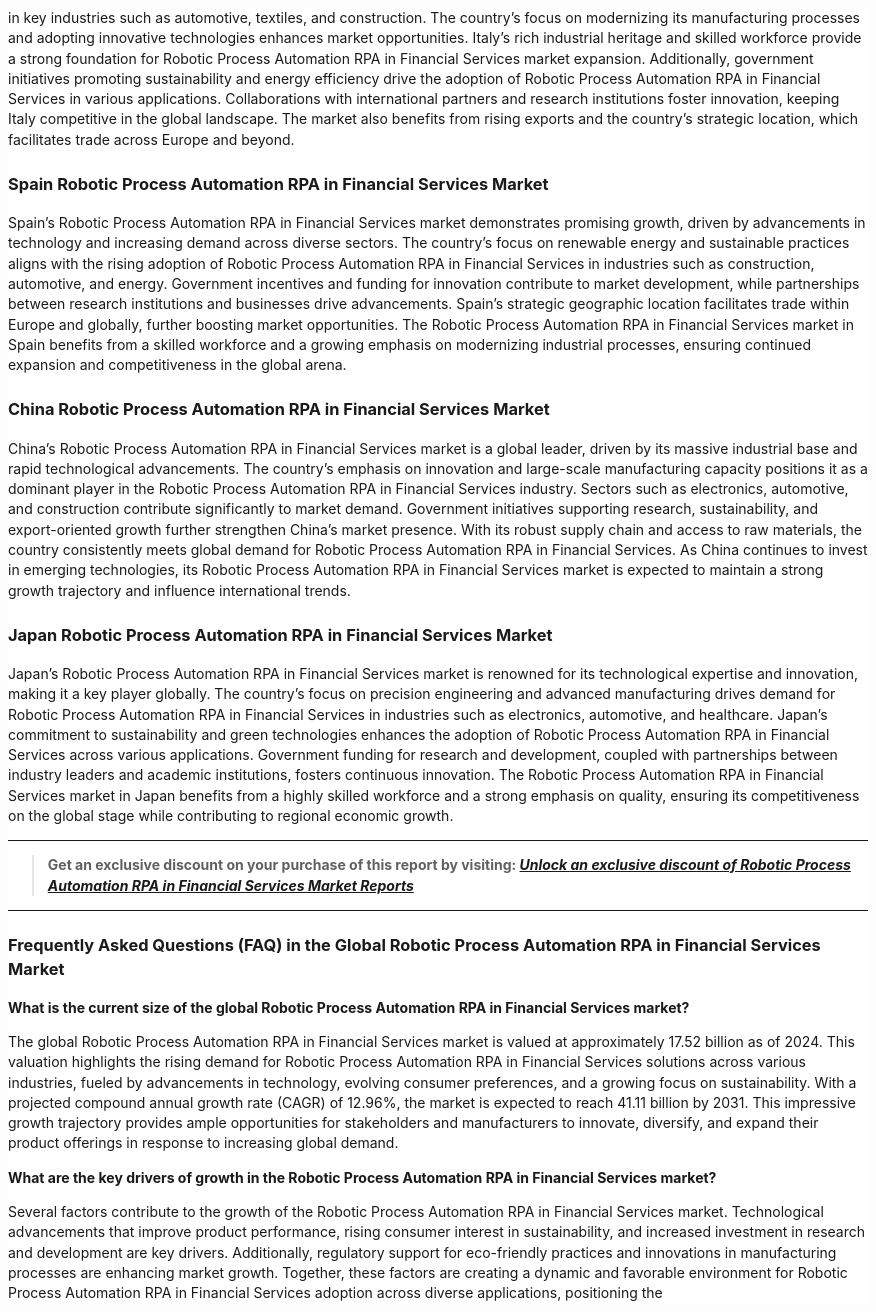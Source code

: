 in key industries such as automotive, textiles, and construction. The country&rsquo;s focus on modernizing its manufacturing processes and adopting innovative technologies enhances market opportunities. Italy&rsquo;s rich industrial heritage and skilled workforce provide a strong foundation for Robotic Process Automation RPA in Financial Services market expansion. Additionally, government initiatives promoting sustainability and energy efficiency drive the adoption of Robotic Process Automation RPA in Financial Services in various applications. Collaborations with international partners and research institutions foster innovation, keeping Italy competitive in the global landscape. The market also benefits from rising exports and the country&rsquo;s strategic location, which facilitates trade across Europe and beyond.</p><h3>Spain Robotic Process Automation RPA in Financial Services Market</h3><p>Spain&rsquo;s Robotic Process Automation RPA in Financial Services market demonstrates promising growth, driven by advancements in technology and increasing demand across diverse sectors. The country&rsquo;s focus on renewable energy and sustainable practices aligns with the rising adoption of Robotic Process Automation RPA in Financial Services in industries such as construction, automotive, and energy. Government incentives and funding for innovation contribute to market development, while partnerships between research institutions and businesses drive advancements. Spain&rsquo;s strategic geographic location facilitates trade within Europe and globally, further boosting market opportunities. The Robotic Process Automation RPA in Financial Services market in Spain benefits from a skilled workforce and a growing emphasis on modernizing industrial processes, ensuring continued expansion and competitiveness in the global arena.</p><h3>China Robotic Process Automation RPA in Financial Services Market</h3><p>China&rsquo;s Robotic Process Automation RPA in Financial Services market is a global leader, driven by its massive industrial base and rapid technological advancements. The country&rsquo;s emphasis on innovation and large-scale manufacturing capacity positions it as a dominant player in the Robotic Process Automation RPA in Financial Services industry. Sectors such as electronics, automotive, and construction contribute significantly to market demand. Government initiatives supporting research, sustainability, and export-oriented growth further strengthen China&rsquo;s market presence. With its robust supply chain and access to raw materials, the country consistently meets global demand for Robotic Process Automation RPA in Financial Services. As China continues to invest in emerging technologies, its Robotic Process Automation RPA in Financial Services market is expected to maintain a strong growth trajectory and influence international trends.</p><h3>Japan Robotic Process Automation RPA in Financial Services Market</h3><p>Japan&rsquo;s Robotic Process Automation RPA in Financial Services market is renowned for its technological expertise and innovation, making it a key player globally. The country&rsquo;s focus on precision engineering and advanced manufacturing drives demand for Robotic Process Automation RPA in Financial Services in industries such as electronics, automotive, and healthcare. Japan&rsquo;s commitment to sustainability and green technologies enhances the adoption of Robotic Process Automation RPA in Financial Services across various applications. Government funding for research and development, coupled with partnerships between industry leaders and academic institutions, fosters continuous innovation. The Robotic Process Automation RPA in Financial Services market in Japan benefits from a highly skilled workforce and a strong emphasis on quality, ensuring its competitiveness on the global stage while contributing to regional economic growth.</p><hr /><blockquote><p><strong>Get an exclusive discount on your purchase of this report by visiting: <em><a href="://marketresearchpulse.com/ask-for-discount/84364?utm_source=Github&amp;utm_medium=0115">Unlock an exclusive discount of Robotic Process Automation RPA in Financial Services Market Reports</a></em>&nbsp;</strong></p></blockquote><hr /><h3>Frequently Asked Questions (FAQ) in the Global Robotic Process Automation RPA in Financial Services Market</h3><p><strong>What is the current size of the global Robotic Process Automation RPA in Financial Services market?</strong></p><p>The global Robotic Process Automation RPA in Financial Services market is valued at approximately 17.52 billion as of 2024. This valuation highlights the rising demand for Robotic Process Automation RPA in Financial Services solutions across various industries, fueled by advancements in technology, evolving consumer preferences, and a growing focus on sustainability. With a projected compound annual growth rate (CAGR) of 12.96%, the market is expected to reach 41.11 billion by 2031. This impressive growth trajectory provides ample opportunities for stakeholders and manufacturers to innovate, diversify, and expand their product offerings in response to increasing global demand.</p><p><strong>What are the key drivers of growth in the Robotic Process Automation RPA in Financial Services market?</strong></p><p>Several factors contribute to the growth of the Robotic Process Automation RPA in Financial Services market. Technological advancements that improve product performance, rising consumer interest in sustainability, and increased investment in research and development are key drivers. Additionally, regulatory support for eco-friendly practices and innovations in manufacturing processes are enhancing market growth. Together, these factors are creating a dynamic and favorable environment for Robotic Process Automation RPA in Financial Services adoption across diverse applications, positioning the